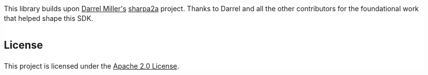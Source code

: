 This library builds upon [Darrel Miller's](https://github.com/darrelmiller) [sharpa2a](https://github.com/darrelmiller/sharpa2a) project. Thanks to Darrel and all the other contributors for the foundational work that helped shape this SDK.

## License

This project is licensed under the [Apache 2.0 License](LICENSE).

